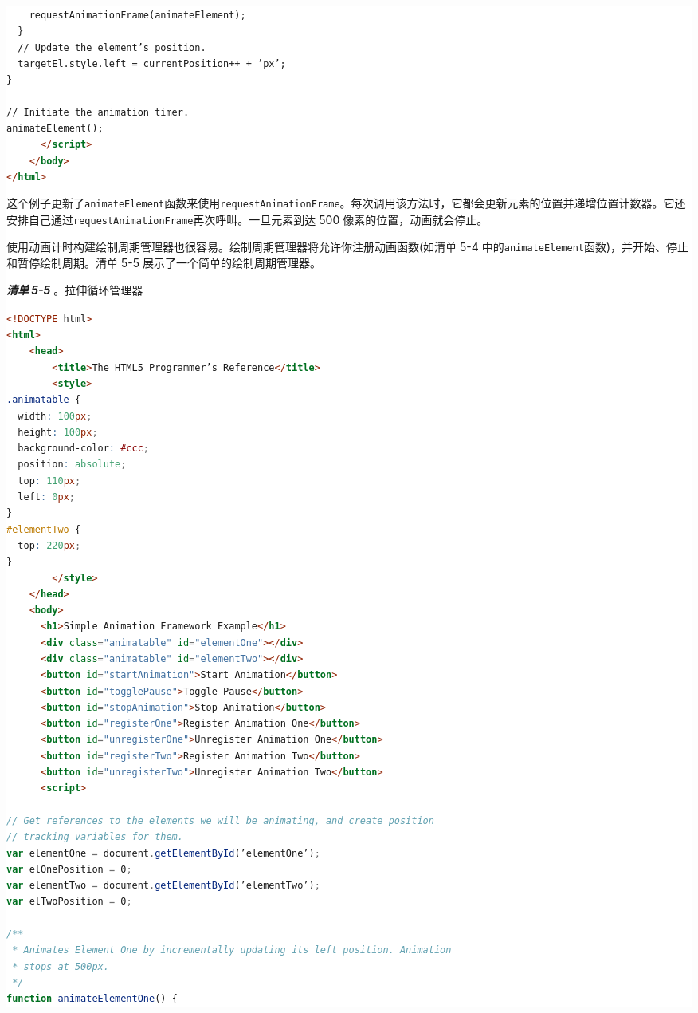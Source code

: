 ```html
    requestAnimationFrame(animateElement);
  }
  // Update the element’s position.
  targetEl.style.left = currentPosition++ + ’px’;
}

// Initiate the animation timer.
animateElement();
      </script>
    </body>
</html>
```

这个例子更新了`animateElement`函数来使用`requestAnimationFrame`。每次调用该方法时，它都会更新元素的位置并递增位置计数器。它还安排自己通过`requestAnimationFrame`再次呼叫。一旦元素到达 500 像素的位置，动画就会停止。

使用动画计时构建绘制周期管理器也很容易。绘制周期管理器将允许你注册动画函数(如清单 5-4 中的`animateElement`函数)，并开始、停止和暂停绘制周期。清单 5-5 展示了一个简单的绘制周期管理器。

***清单 5-5*** 。拉伸循环管理器

```html
<!DOCTYPE html>
<html>
    <head>
        <title>The HTML5 Programmer’s Reference</title>
        <style>
.animatable {
  width: 100px;
  height: 100px;
  background-color: #ccc;
  position: absolute;
  top: 110px;
  left: 0px;
}
#elementTwo {
  top: 220px;
}
        </style>
    </head>
    <body>
      <h1>Simple Animation Framework Example</h1>
      <div class="animatable" id="elementOne"></div>
      <div class="animatable" id="elementTwo"></div>
      <button id="startAnimation">Start Animation</button>
      <button id="togglePause">Toggle Pause</button>
      <button id="stopAnimation">Stop Animation</button>
      <button id="registerOne">Register Animation One</button>
      <button id="unregisterOne">Unregister Animation One</button>
      <button id="registerTwo">Register Animation Two</button>
      <button id="unregisterTwo">Unregister Animation Two</button>
      <script>

// Get references to the elements we will be animating, and create position
// tracking variables for them.
var elementOne = document.getElementById(’elementOne’);
var elOnePosition = 0;
var elementTwo = document.getElementById(’elementTwo’);
var elTwoPosition = 0;

/**
 * Animates Element One by incrementally updating its left position. Animation
 * stops at 500px.
 */
function animateElementOne() {
```